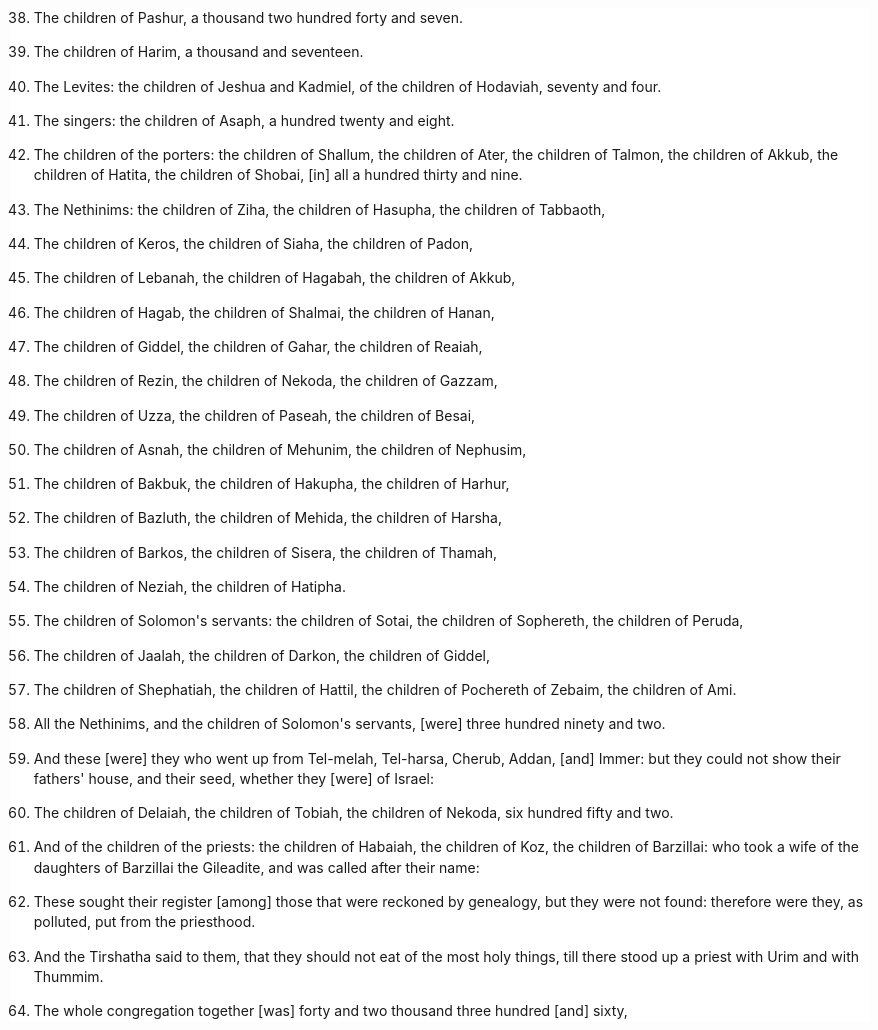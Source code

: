 38. The children of Pashur, a thousand two hundred forty and seven.

39. The children of Harim, a thousand and seventeen.

40. The Levites: the children of Jeshua and Kadmiel, of the children of Hodaviah, seventy and four.

41. The singers: the children of Asaph, a hundred twenty and eight.

42. The children of the porters: the children of Shallum, the children of Ater, the children of Talmon, the children of Akkub, the children of Hatita, the children of Shobai, [in] all a hundred thirty and nine.

43. The Nethinims: the children of Ziha, the children of Hasupha, the children of Tabbaoth,

44. The children of Keros, the children of Siaha, the children of Padon,

45. The children of Lebanah, the children of Hagabah, the children of Akkub,

46. The children of Hagab, the children of Shalmai, the children of Hanan,

47. The children of Giddel, the children of Gahar, the children of Reaiah,

48. The children of Rezin, the children of Nekoda, the children of Gazzam,

49. The children of Uzza, the children of Paseah, the children of Besai,

50. The children of Asnah, the children of Mehunim, the children of Nephusim,

51. The children of Bakbuk, the children of Hakupha, the children of Harhur,

52. The children of Bazluth, the children of Mehida, the children of Harsha,

53. The children of Barkos, the children of Sisera, the children of Thamah,

54. The children of Neziah, the children of Hatipha.

55. The children of Solomon's servants: the children of Sotai, the children of Sophereth, the children of Peruda,

56. The children of Jaalah, the children of Darkon, the children of Giddel,

57. The children of Shephatiah, the children of Hattil, the children of Pochereth of Zebaim, the children of Ami.

58. All the Nethinims, and the children of Solomon's servants, [were] three hundred ninety and two.

59. And these [were] they who went up from Tel-melah, Tel-harsa, Cherub, Addan, [and] Immer: but they could not show their fathers' house, and their seed, whether they [were] of Israel:

60. The children of Delaiah, the children of Tobiah, the children of Nekoda, six hundred fifty and two.

61. And of the children of the priests: the children of Habaiah, the children of Koz, the children of Barzillai: who took a wife of the daughters of Barzillai the Gileadite, and was called after their name:

62. These sought their register [among] those that were reckoned by genealogy, but they were not found: therefore were they, as polluted, put from the priesthood.

63. And the Tirshatha said to them, that they should not eat of the most holy things, till there stood up a priest with Urim and with Thummim.

64. The whole congregation together [was] forty and two thousand three hundred [and] sixty,
